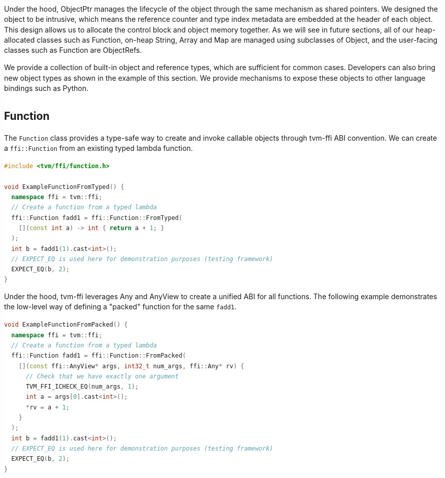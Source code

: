 Under the hood, ObjectPtr manages the lifecycle of the object through the same mechanism as shared pointers. We designed
the object to be intrusive, which means the reference counter and type index metadata are embedded at the header of each object.
This design allows us to allocate the control block and object memory together. As we will see in future sections,
all of our heap-allocated classes such as Function, on-heap String, Array and Map are managed using subclasses of Object,
and the user-facing classes such as Function are ObjectRefs.


We provide a collection of built-in object and reference types, which are sufficient for common cases.
Developers can also bring new object types as shown in the example of this section. We provide mechanisms
to expose these objects to other language bindings such as Python.


## Function

The `Function` class provides a type-safe way to create and invoke callable objects
through tvm-ffi ABI convention. We can create a `ffi::Function` from an existing typed lambda function.

```cpp
#include <tvm/ffi/function.h>

void ExampleFunctionFromTyped() {
  namespace ffi = tvm::ffi;
  // Create a function from a typed lambda
  ffi::Function fadd1 = ffi::Function::FromTyped(
    [](const int a) -> int { return a + 1; }
  );
  int b = fadd1(1).cast<int>();
  // EXPECT_EQ is used here for demonstration purposes (testing framework)
  EXPECT_EQ(b, 2);
}
```

Under the hood, tvm-ffi leverages Any and AnyView to create a unified ABI for
all functions. The following example demonstrates the low-level way of defining
a "packed" function for the same `fadd1`.

```cpp
void ExampleFunctionFromPacked() {
  namespace ffi = tvm::ffi;
  // Create a function from a typed lambda
  ffi::Function fadd1 = ffi::Function::FromPacked(
    [](const ffi::AnyView* args, int32_t num_args, ffi::Any* rv) {
      // Check that we have exactly one argument
      TVM_FFI_ICHECK_EQ(num_args, 1);
      int a = args[0].cast<int>();
      *rv = a + 1;
    }
  );
  int b = fadd1(1).cast<int>();
  // EXPECT_EQ is used here for demonstration purposes (testing framework)
  EXPECT_EQ(b, 2);
}
```
